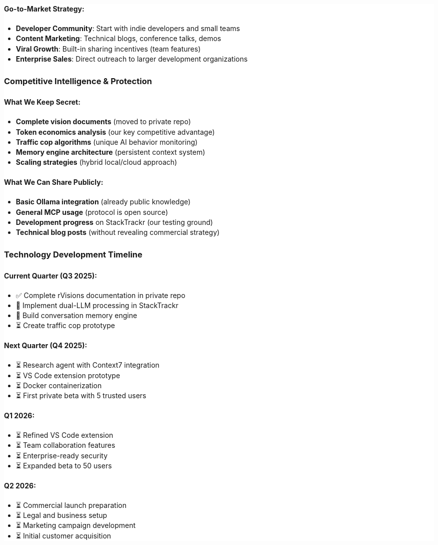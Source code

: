#### **Go-to-Market Strategy:**

- **Developer Community**: Start with indie developers and small teams
- **Content Marketing**: Technical blogs, conference talks, demos
- **Viral Growth**: Built-in sharing incentives (team features)
- **Enterprise Sales**: Direct outreach to larger development organizations

### **Competitive Intelligence & Protection**

#### **What We Keep Secret:**

- **Complete vision documents** (moved to private repo)
- **Token economics analysis** (our key competitive advantage)
- **Traffic cop algorithms** (unique AI behavior monitoring)
- **Memory engine architecture** (persistent context system)
- **Scaling strategies** (hybrid local/cloud approach)

#### **What We Can Share Publicly:**

- **Basic Ollama integration** (already public knowledge)
- **General MCP usage** (protocol is open source)  
- **Development progress** on StackTrackr (our testing ground)
- **Technical blog posts** (without revealing commercial strategy)

### **Technology Development Timeline**

#### **Current Quarter (Q3 2025):**

- ✅ Complete rVisions documentation in private repo
- 🔄 Implement dual-LLM processing in StackTrackr
- 🔄 Build conversation memory engine
- ⏳ Create traffic cop prototype

#### **Next Quarter (Q4 2025):**

- ⏳ Research agent with Context7 integration
- ⏳ VS Code extension prototype
- ⏳ Docker containerization
- ⏳ First private beta with 5 trusted users

#### **Q1 2026:**

- ⏳ Refined VS Code extension
- ⏳ Team collaboration features
- ⏳ Enterprise-ready security
- ⏳ Expanded beta to 50 users

#### **Q2 2026:**

- ⏳ Commercial launch preparation
- ⏳ Legal and business setup
- ⏳ Marketing campaign development
- ⏳ Initial customer acquisition
